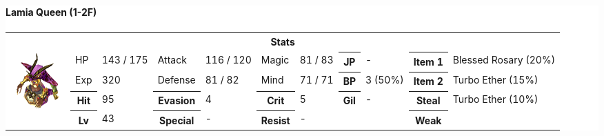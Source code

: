 #### Lamia Queen (1-2F)

<table class="buddyOverview">
  <tr class="noPad">
    <th colspan="13" class="highlightGreen">Stats</th>
  </tr>
  <tr>
    <td rowspan="4"><img src="../images/chars/lamia_queen.png"/></td>
    <td class="hp">HP</td>
    <td>143 <span class="hard">/ 175</span></td>
    <td class="atk">Attack</td>
    <td>116 <span class="hard">/ 120</span></td>
    <td class="mag">Magic</td>
    <td>81 <span class="hard">/ 83</span></td>
    <th>JP</th>
    <td>-</td>
    <th>Item 1</th>
    <td colspan="3">Blessed Rosary (20%)</td>
  </tr>
  <tr>
    <td class="sp">Exp</td>
    <td>320</td>
    <td class="def">Defense</td>
    <td>81 <span class="hard">/ 82</span></td>
    <td class="mnd">Mind</td>
    <td>71 <span class="hard">/ 71</span></td>
    <th>BP</th>
    <td>3 (50%)</td>
    <th>Item 2</th>
    <td colspan="3">Turbo Ether (15%)</td>
  </tr>
  <tr>
    <th>Hit</th>
    <td>95</td>
    <th>Evasion</th>
    <td>4</td>
    <th>Crit</th>
    <td>5</td>
    <th>Gil</th>
    <td>-</td>
    <th>Steal</th>
    <td colspan="3">Turbo Ether (10%)</td>
  </tr>
  <tr>
    <th>Lv</th>
    <td>43</td>
    <th>Special</th>
    <td>-</td>
    <th>Resist</th>
    <td colspan="3">-</td>
    <th>Weak</th>